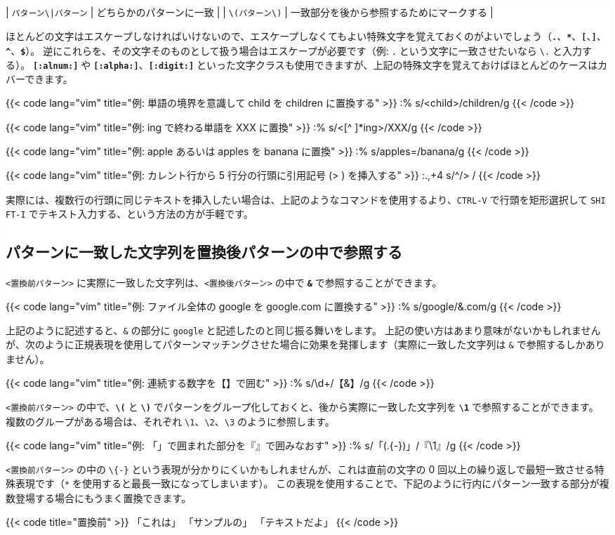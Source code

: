 | `パターン\|パターン` | どちらかのパターンに一致 |
| `\(パターン\)` | 一致部分を後から参照するためにマークする |

ほとんどの文字はエスケープしなければいけないので、エスケープしなくてもよい特殊文字を覚えておくのがよいでしょう（**`.`**、**`*`**、**`[`**、**`]`**、**`^`**、**`$`**）。
逆にこれらを、その文字そのものとして扱う場合はエスケープが必要です（例: `.` という文字に一致させたいなら `\.` と入力する）。
__`[:alnum:]`__ や __`[:alpha:]`__、__`[:digit:]`__ といった文字クラスも使用できますが、上記の特殊文字を覚えておけばほとんどのケースはカバーできます。


{{< code lang="vim" title="例: 単語の境界を意識して child を children に置換する" >}}
:% s/\<child\>/children/g
{{< /code >}}

{{< code lang="vim" title="例: ing で終わる単語を XXX に置換" >}}
:% s/\<[^ ]*ing\>/XXX/g
{{< /code >}}

{{< code lang="vim" title="例: apple あるいは apples を banana に置換" >}}
:% s/apples\=/banana/g
{{< /code >}}

{{< code lang="vim" title="例: カレント行から 5 行分の行頭に引用記号 (> ) を挿入する" >}}
:.,+4 s/^/> /
{{< /code >}}

実際には、複数行の行頭に同じテキストを挿入したい場合は、上記のようなコマンドを使用するより、`CTRL-V` で行頭を矩形選択して `SHIFT-I` でテキスト入力する、という方法の方が手軽です。


パターンに一致した文字列を置換後パターンの中で参照する
----

`<置換前パターン>` に実際に一致した文字列は、`<置換後パターン>` の中で __`&`__ で参照することができます。

{{< code lang="vim" title="例: ファイル全体の google を google.com に置換する" >}}
:% s/google/&.com/g
{{< /code >}}

上記のように記述すると、`&` の部分に `google` と記述したのと同じ振る舞いをします。
上記の使い方はあまり意味がないかもしれませんが、次のように正規表現を使用してパターンマッチングさせた場合に効果を発揮します（実際に一致した文字列は `&` で参照するしかありません）。

{{< code lang="vim" title="例: 連続する数字を【】で囲む" >}}
:% s/\d\+/【&】/g
{{< /code >}}

`<置換前パターン>` の中で、__`\(`__ と __`\)`__ でパターンをグループ化しておくと、後から実際に一致した文字列を __`\1`__ で参照することができます。
複数のグループがある場合は、それぞれ `\1`、`\2`、`\3` のように参照します。

{{< code lang="vim" title="例: 「」で囲まれた部分を『』で囲みなおす" >}}
:% s/「\(.\{-}\)」/『\1』/g
{{< /code >}}

`<置換前パターン>` の中の `\{-}` という表現が分かりにくいかもしれませんが、これは直前の文字の 0 回以上の繰り返しで最短一致させる特殊表現です（`*` を使用すると最長一致になってしまいます）。
この表現を使用することで、下記のように行内にパターン一致する部分が複数登場する場合にもうまく置換できます。

{{< code title="置換前" >}}
「これは」 「サンプルの」 「テキストだよ」
{{< /code >}}
